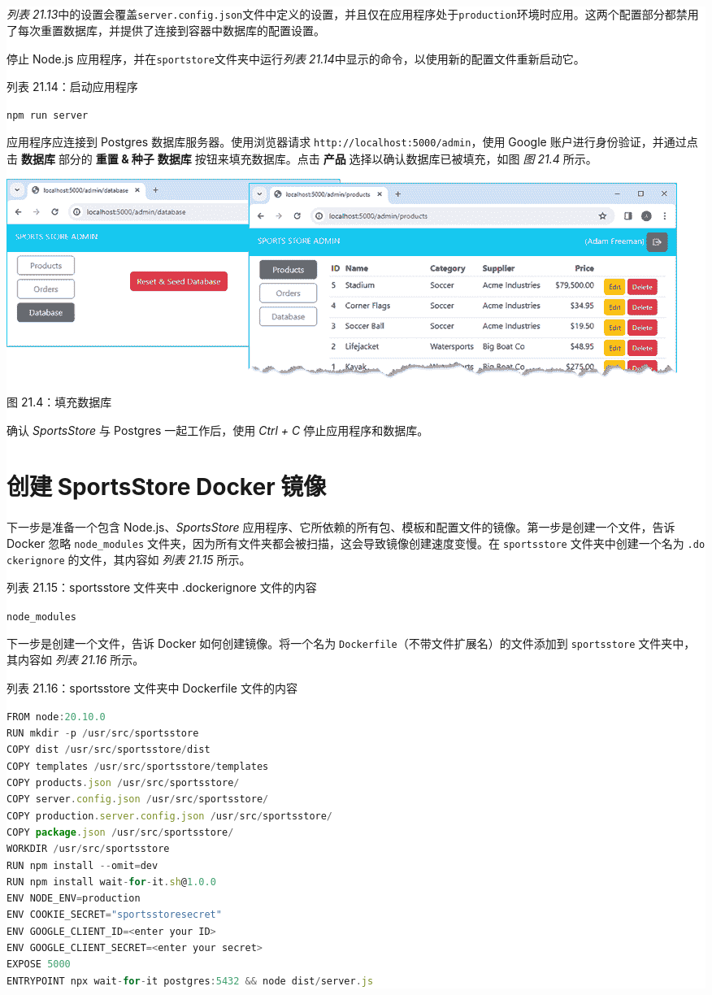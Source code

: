*列表 21.13*中的设置会覆盖`server.config.json`文件中定义的设置，并且仅在应用程序处于`production`环境时应用。这两个配置部分都禁用了每次重置数据库，并提供了连接到容器中数据库的配置设置。

停止 Node.js 应用程序，并在`sportstore`文件夹中运行*列表 21.14*中显示的命令，以使用新的配置文件重新启动它。

列表 21.14：启动应用程序

```js
npm run server 
```

应用程序应连接到 Postgres 数据库服务器。使用浏览器请求 `http://localhost:5000/admin`，使用 Google 账户进行身份验证，并通过点击 **数据库** 部分的 **重置 & 种子** **数据库** 按钮来填充数据库。点击 **产品** 选择以确认数据库已被填充，如图 *图 21.4* 所示。

![图片](img/B21959_21_04.png)

图 21.4：填充数据库

确认 *SportsStore* 与 Postgres 一起工作后，使用 *Ctrl + C* 停止应用程序和数据库。

# 创建 SportsStore Docker 镜像

下一步是准备一个包含 Node.js、*SportsStore* 应用程序、它所依赖的所有包、模板和配置文件的镜像。第一步是创建一个文件，告诉 Docker 忽略 `node_modules` 文件夹，因为所有文件夹都会被扫描，这会导致镜像创建速度变慢。在 `sportsstore` 文件夹中创建一个名为 `.dockerignore` 的文件，其内容如 *列表 21.15* 所示。

列表 21.15：sportsstore 文件夹中 .dockerignore 文件的内容

```js
node_modules 
```

下一步是创建一个文件，告诉 Docker 如何创建镜像。将一个名为 `Dockerfile`（不带文件扩展名）的文件添加到 `sportsstore` 文件夹中，其内容如 *列表 21.16* 所示。

列表 21.16：sportsstore 文件夹中 Dockerfile 文件的内容

```js
FROM node:20.10.0
RUN mkdir -p /usr/src/sportsstore
COPY dist /usr/src/sportsstore/dist
COPY templates /usr/src/sportsstore/templates
COPY products.json /usr/src/sportsstore/
COPY server.config.json /usr/src/sportsstore/
COPY production.server.config.json /usr/src/sportsstore/
COPY package.json /usr/src/sportsstore/
WORKDIR /usr/src/sportsstore
RUN npm install --omit=dev
RUN npm install wait-for-it.sh@1.0.0
ENV NODE_ENV=production
ENV COOKIE_SECRET="sportsstoresecret"
ENV GOOGLE_CLIENT_ID=<enter your ID>
ENV GOOGLE_CLIENT_SECRET=<enter your secret>
EXPOSE 5000
ENTRYPOINT npx wait-for-it postgres:5432 && node dist/server.js 
```
